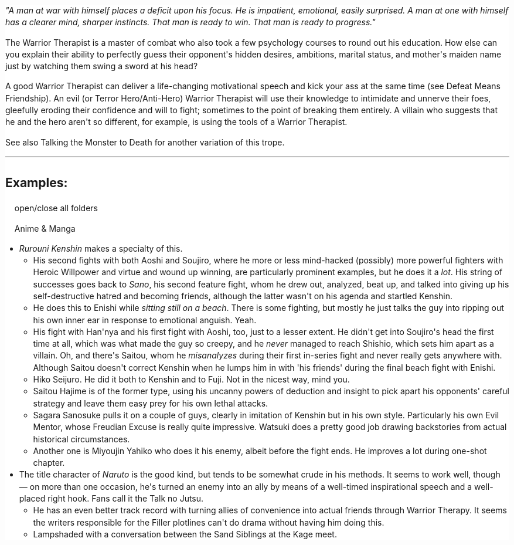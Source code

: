_"A man at war with himself places a deficit upon his focus. He is impatient, emotional, easily surprised. A man at one with himself has a clearer mind, sharper instincts. That man is ready to win. That man is ready to progress."_

The Warrior Therapist is a master of combat who also took a few psychology courses to round out his education. How else can you explain their ability to perfectly guess their opponent's hidden desires, ambitions, marital status, and mother's maiden name just by watching them swing a sword at his head?

A good Warrior Therapist can deliver a life-changing motivational speech and kick your ass at the same time (see Defeat Means Friendship). An evil (or Terror Hero/Anti-Hero) Warrior Therapist will use their knowledge to intimidate and unnerve their foes, gleefully eroding their confidence and will to fight; sometimes to the point of breaking them entirely. A villain who suggests that he and the hero aren't so different, for example, is using the tools of a Warrior Therapist.

See also Talking the Monster to Death for another variation of this trope.

___

## Examples:

    open/close all folders 

    Anime & Manga 

-   _Rurouni Kenshin_ makes a specialty of this.
    -   His second fights with both Aoshi and Soujiro, where he more or less mind-hacked (possibly) more powerful fighters with Heroic Willpower and virtue and wound up winning, are particularly prominent examples, but he does it a _lot_. His string of successes goes back to _Sano_, his second feature fight, whom he drew out, analyzed, beat up, and talked into giving up his self-destructive hatred and becoming friends, although the latter wasn't on his agenda and startled Kenshin.
    -   He does this to Enishi while _sitting still on a beach_. There is some fighting, but mostly he just talks the guy into ripping out his own inner ear in response to emotional anguish. Yeah.
    -   His fight with Han'nya and his first fight with Aoshi, too, just to a lesser extent. He didn't get into Soujiro's head the first time at all, which was what made the guy so creepy, and he _never_ managed to reach Shishio, which sets him apart as a villain. Oh, and there's Saitou, whom he _misanalyzes_ during their first in-series fight and never really gets anywhere with. Although Saitou doesn't correct Kenshin when he lumps him in with 'his friends' during the final beach fight with Enishi.
    -   Hiko Seijuro. He did it both to Kenshin and to Fuji. Not in the nicest way, mind you.
    -   Saitou Hajime is of the former type, using his uncanny powers of deduction and insight to pick apart his opponents' careful strategy and leave them easy prey for his own lethal attacks.
    -   Sagara Sanosuke pulls it on a couple of guys, clearly in imitation of Kenshin but in his own style. Particularly his own Evil Mentor, whose Freudian Excuse is really quite impressive. Watsuki does a pretty good job drawing backstories from actual historical circumstances.
    -   Another one is Miyoujin Yahiko who does it his enemy, albeit before the fight ends. He improves a lot during one-shot chapter.
-   The title character of _Naruto_ is the good kind, but tends to be somewhat crude in his methods. It seems to work well, though — on more than one occasion, he's turned an enemy into an ally by means of a well-timed inspirational speech and a well-placed right hook. Fans call it the Talk no Jutsu.
    -   He has an even better track record with turning allies of convenience into actual friends through Warrior Therapy. It seems the writers responsible for the Filler plotlines can't do drama without having him doing this.
    -   Lampshaded with a conversation between the Sand Siblings at the Kage meet.
        